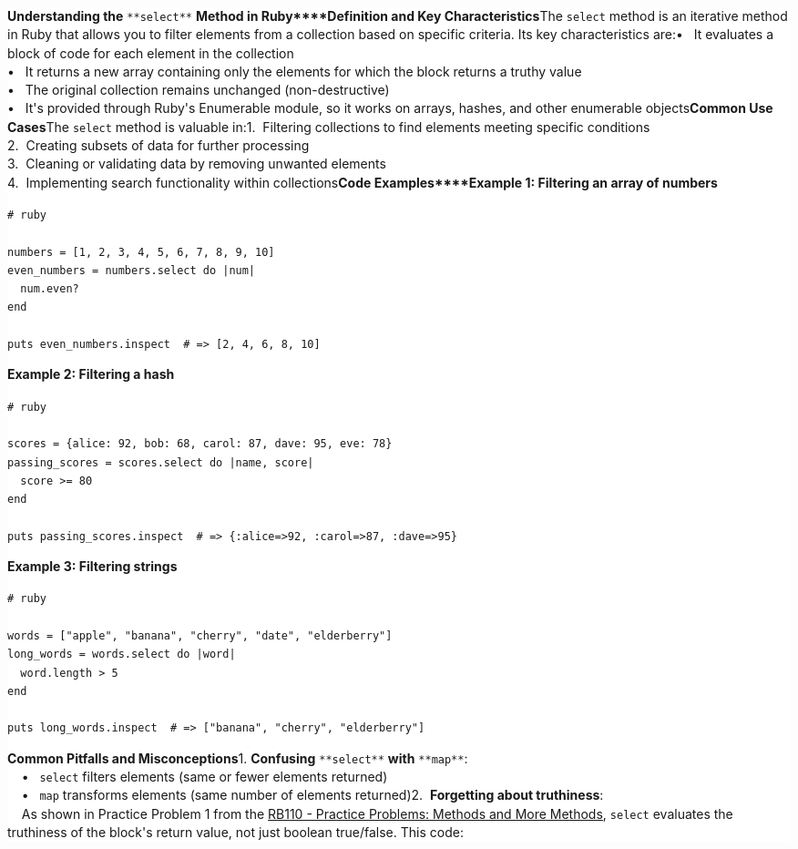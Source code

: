 **Understanding the** `**select**` **Method in Ruby****Definition and Key Characteristics**The `select` method is an iterative method in Ruby that allows you to filter elements from a collection based on specific criteria. Its key characteristics are:•   It evaluates a block of code for each element in the collection  
•   It returns a new array containing only the elements for which the block returns a truthy value  
•   The original collection remains unchanged (non-destructive)  
•   It's provided through Ruby's Enumerable module, so it works on arrays, hashes, and other enumerable objects**Common Use Cases**The `select` method is valuable in:1.  Filtering collections to find elements meeting specific conditions  
2.  Creating subsets of data for further processing  
3.  Cleaning or validating data by removing unwanted elements  
4.  Implementing search functionality within collections**Code Examples****Example 1: Filtering an array of numbers**

```
# ruby

numbers = [1, 2, 3, 4, 5, 6, 7, 8, 9, 10]
even_numbers = numbers.select do |num|
  num.even?
end

puts even_numbers.inspect  # => [2, 4, 6, 8, 10]
```

**Example 2: Filtering a hash**

```
# ruby

scores = {alice: 92, bob: 68, carol: 87, dave: 95, eve: 78}
passing_scores = scores.select do |name, score|
  score >= 80
end

puts passing_scores.inspect  # => {:alice=>92, :carol=>87, :dave=>95}
```

**Example 3: Filtering strings**

```
# ruby

words = ["apple", "banana", "cherry", "date", "elderberry"]
long_words = words.select do |word|
  word.length > 5
end

puts long_words.inspect  # => ["banana", "cherry", "elderberry"]
```

**Common Pitfalls and Misconceptions**1.  ​**Confusing** `**select**` **with** `**map**`​:  
    •   `select` filters elements (same or fewer elements returned)  
    •   `map` transforms elements (same number of elements returned)2.  ​**Forgetting about truthiness**​:  
    As shown in Practice Problem 1 from the [RB110 - Practice Problems: Methods and More Methods](https://launchschool.com/lessons/6a5eccc0/assignments/f4481ce5), `select` evaluates the truthiness of the block's return value, not just boolean true/false. This code:
